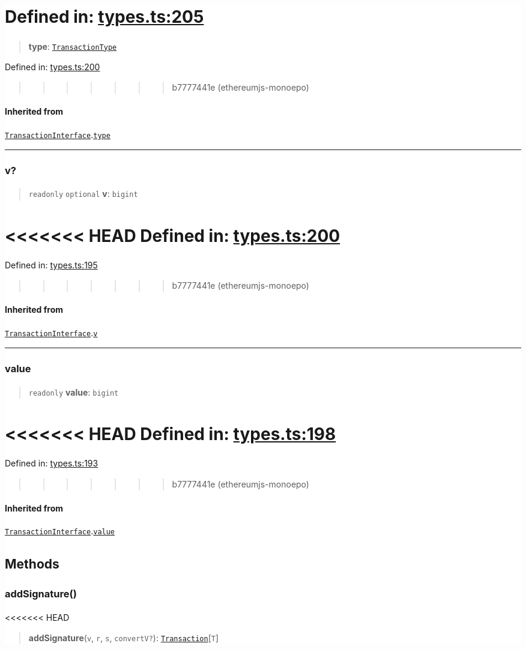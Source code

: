 Defined in: [types.ts:205](https://github.com/ethereumjs/ethereumjs-monorepo/blob/master/packages/tx/src/types.ts#L205)
=======
> **type**: [`TransactionType`](../enumerations/TransactionType.md)

Defined in: [types.ts:200](https://github.com/Dargon789/ethereumjs-monorepo/blob/master/packages/tx/src/types.ts#L200)
>>>>>>> b7777441e (ethereumjs-monoepo)

#### Inherited from

[`TransactionInterface`](TransactionInterface.md).[`type`](TransactionInterface.md#type)

***

### v?

> `readonly` `optional` **v**: `bigint`

<<<<<<< HEAD
Defined in: [types.ts:200](https://github.com/ethereumjs/ethereumjs-monorepo/blob/master/packages/tx/src/types.ts#L200)
=======
Defined in: [types.ts:195](https://github.com/Dargon789/ethereumjs-monorepo/blob/master/packages/tx/src/types.ts#L195)
>>>>>>> b7777441e (ethereumjs-monoepo)

#### Inherited from

[`TransactionInterface`](TransactionInterface.md).[`v`](TransactionInterface.md#v)

***

### value

> `readonly` **value**: `bigint`

<<<<<<< HEAD
Defined in: [types.ts:198](https://github.com/ethereumjs/ethereumjs-monorepo/blob/master/packages/tx/src/types.ts#L198)
=======
Defined in: [types.ts:193](https://github.com/Dargon789/ethereumjs-monorepo/blob/master/packages/tx/src/types.ts#L193)
>>>>>>> b7777441e (ethereumjs-monoepo)

#### Inherited from

[`TransactionInterface`](TransactionInterface.md).[`value`](TransactionInterface.md#value)

## Methods

### addSignature()

<<<<<<< HEAD
> **addSignature**(`v`, `r`, `s`, `convertV?`): [`Transaction`](Transaction.md)\[`T`\]
